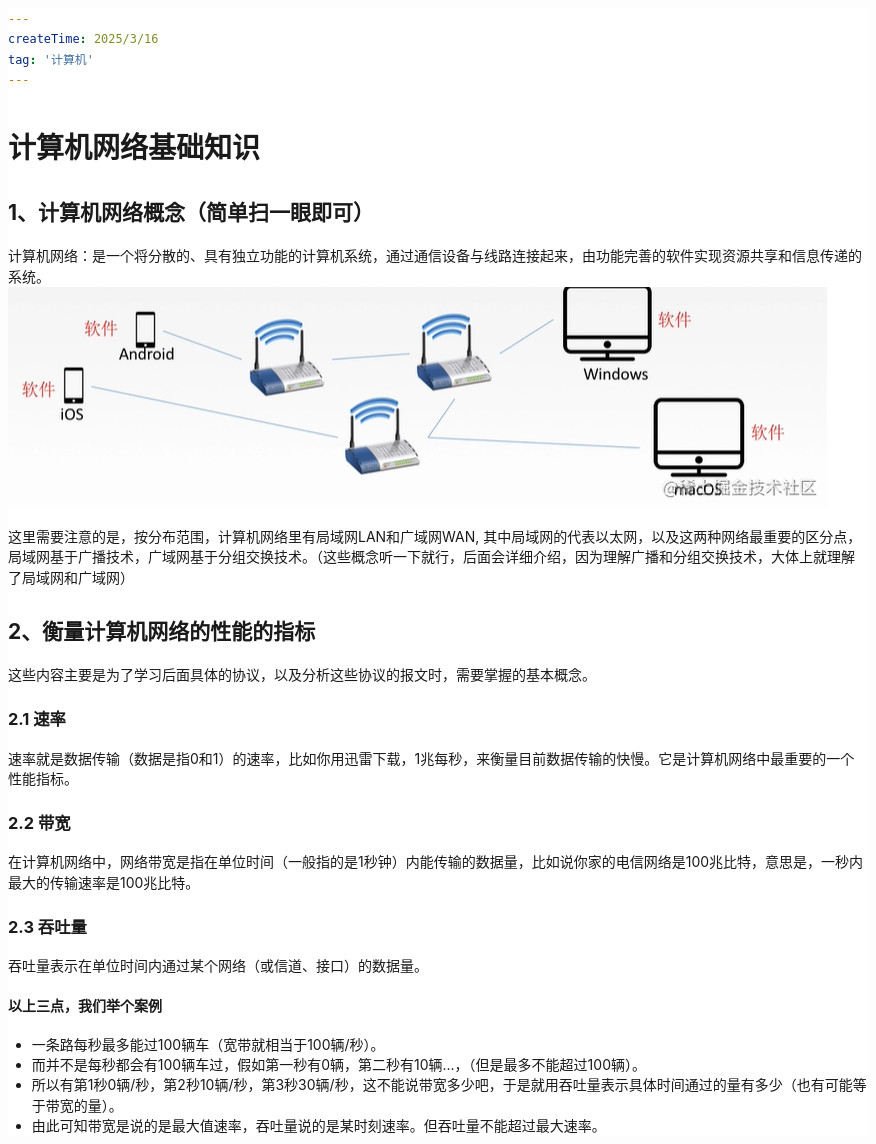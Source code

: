 ```yaml
---
createTime: 2025/3/16
tag: '计算机'
---
```

# 计算机网络基础知识

## 1、计算机网络概念（简单扫一眼即可）

计算机网络：是一个将分散的、具有独立功能的计算机系统，通过通信设备与线路连接起来，由功能完善的软件实现资源共享和信息传递的系统。
![图片](./assets/computer-networks1.png)

这里需要注意的是，按分布范围，计算机网络里有局域网LAN和广域网WAN, 其中局域网的代表以太网，以及这两种网络最重要的区分点，局域网基于广播技术，广域网基于分组交换技术。（这些概念听一下就行，后面会详细介绍，因为理解广播和分组交换技术，大体上就理解了局域网和广域网）

## 2、衡量计算机网络的性能的指标

这些内容主要是为了学习后面具体的协议，以及分析这些协议的报文时，需要掌握的基本概念。

### 2.1 速率

速率就是数据传输（数据是指0和1）的速率，比如你用迅雷下载，1兆每秒，来衡量目前数据传输的快慢。它是计算机网络中最重要的一个性能指标。

### 2.2 带宽

在计算机网络中，网络带宽是指在单位时间（一般指的是1秒钟）内能传输的数据量，比如说你家的电信网络是100兆比特，意思是，一秒内最大的传输速率是100兆比特。

### 2.3 吞吐量

吞吐量表示在单位时间内通过某个网络（或信道、接口）的数据量。

#### 以上三点，我们举个案例

* 一条路每秒最多能过100辆车（宽带就相当于100辆/秒）。
* 而并不是每秒都会有100辆车过，假如第一秒有0辆，第二秒有10辆...，（但是最多不能超过100辆）。
* 所以有第1秒0辆/秒，第2秒10辆/秒，第3秒30辆/秒，这不能说带宽多少吧，于是就用吞吐量表示具体时间通过的量有多少（也有可能等于带宽的量）。
* 由此可知带宽是说的是最大值速率，吞吐量说的是某时刻速率。但吞吐量不能超过最大速率。
